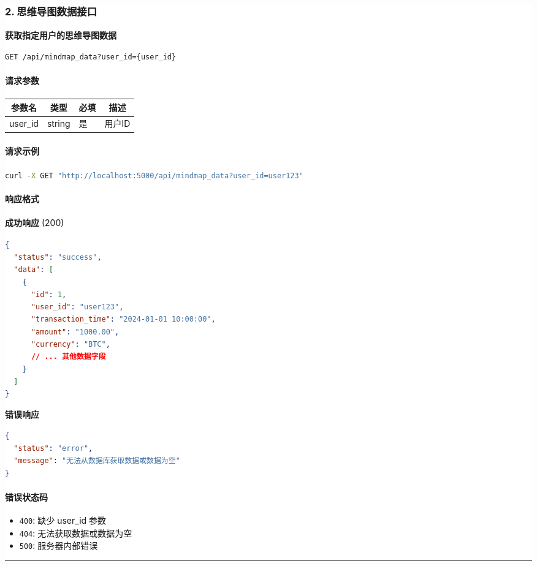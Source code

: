 
### 2. 思维导图数据接口

**获取指定用户的思维导图数据**

```http
GET /api/mindmap_data?user_id={user_id}
```

#### 请求参数

| 参数名 | 类型 | 必填 | 描述 |
|--------|------|------|------|
| user_id | string | 是 | 用户ID |

#### 请求示例

```bash
curl -X GET "http://localhost:5000/api/mindmap_data?user_id=user123"
```

#### 响应格式

**成功响应** (200)
```json
{
  "status": "success",
  "data": [
    {
      "id": 1,
      "user_id": "user123",
      "transaction_time": "2024-01-01 10:00:00",
      "amount": "1000.00",
      "currency": "BTC",
      // ... 其他数据字段
    }
  ]
}
```

**错误响应**
```json
{
  "status": "error",
  "message": "无法从数据库获取数据或数据为空"
}
```

#### 错误状态码

- `400`: 缺少 user_id 参数
- `404`: 无法获取数据或数据为空
- `500`: 服务器内部错误

---
